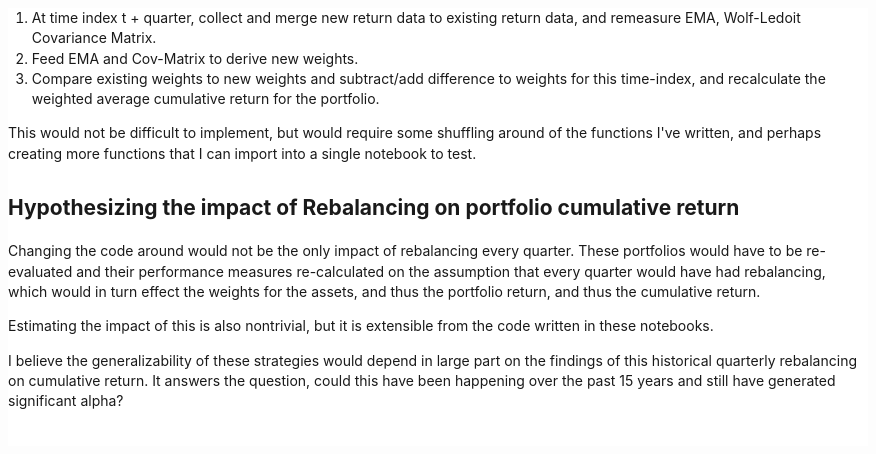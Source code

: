 <ol>
    <li> At time index t + quarter, collect and merge new return data to existing return data, and remeasure EMA, Wolf-Ledoit Covariance Matrix. </li>
    <li> Feed EMA and Cov-Matrix to derive new weights. </li>
    <li> Compare existing weights to new weights and subtract/add difference to weights for this time-index, and recalculate the weighted average cumulative return for the portfolio. </li>
</ol>

This would not be difficult to implement, but would require some shuffling around of the functions I've written, and perhaps creating more functions that I can import into a single notebook to test. 

## Hypothesizing the impact of Rebalancing on portfolio cumulative return

Changing the code around would not be the only impact of rebalancing every quarter. These portfolios would have to be re-evaluated and their performance measures re-calculated on the assumption that every quarter would have had rebalancing, which would in turn effect the weights for the assets, and thus the portfolio return, and thus the cumulative return. 

Estimating the impact of this is also nontrivial, but it is extensible from the code written in these notebooks. 

I believe the generalizability of these strategies would depend in large part on the findings of this historical quarterly rebalancing on cumulative return. It answers the question, could this have been happening over the past 15 years and still have generated significant alpha?

<br>